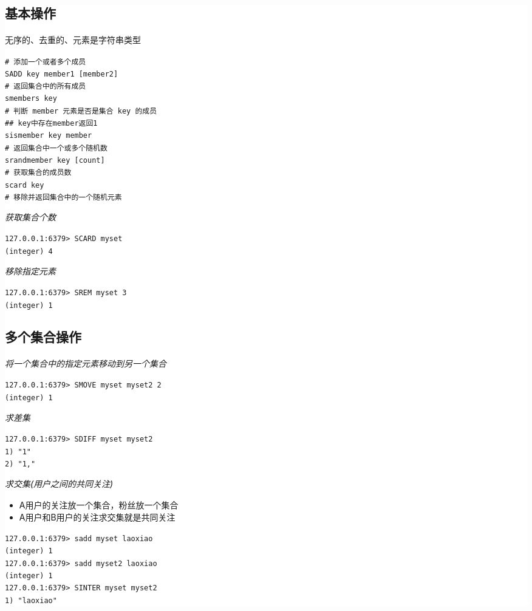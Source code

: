 ## 基本操作

无序的、去重的、元素是字符串类型

```shell
# 添加一个或者多个成员
SADD key member1 [member2]
# 返回集合中的所有成员
smembers key
# 判断 member 元素是否是集合 key 的成员
## key中存在member返回1
sismember key member
# 返回集合中一个或多个随机数
srandmember key [count]
# 获取集合的成员数
scard key
# 移除并返回集合中的一个随机元素

```

*获取集合个数*

```shell
127.0.0.1:6379> SCARD myset
(integer) 4
```

*移除指定元素*

```shell
127.0.0.1:6379> SREM myset 3
(integer) 1
```

## 多个集合操作

*将一个集合中的指定元素移动到另一个集合*

```shell
127.0.0.1:6379> SMOVE myset myset2 2
(integer) 1
```

*求差集*

```shell
127.0.0.1:6379> SDIFF myset myset2
1) "1"
2) "1,"
```

*求交集(用户之间的共同关注)*

- A用户的关注放一个集合，粉丝放一个集合
- A用户和B用户的关注求交集就是共同关注

```shell
127.0.0.1:6379> sadd myset laoxiao
(integer) 1
127.0.0.1:6379> sadd myset2 laoxiao
(integer) 1
127.0.0.1:6379> SINTER myset myset2
1) "laoxiao"
```
